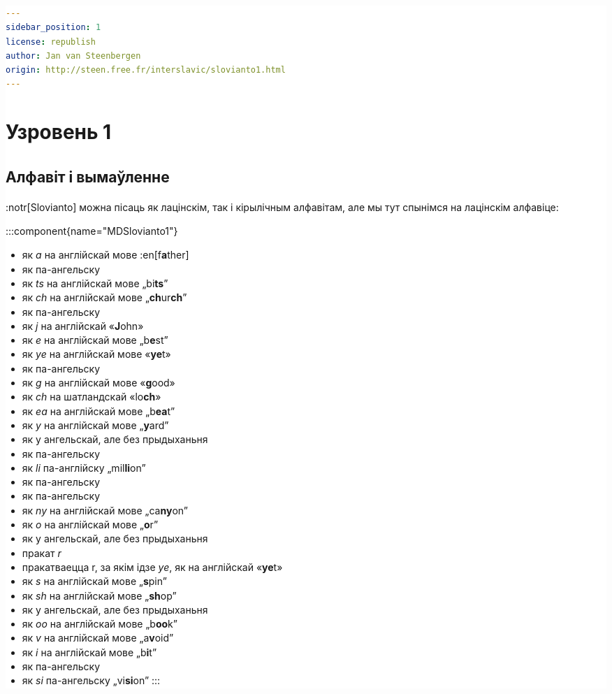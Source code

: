 ```yaml
---
sidebar_position: 1
license: republish
author: Jan van Steenbergen
origin: http://steen.free.fr/interslavic/slovianto1.html
---
```


# Узровень 1

## Алфавіт і вымаўленне

:notr[Slovianto] можна пісаць як лацінскім, так і кірылічным алфавітам, але мы тут спынімся на лацінскім алфавіце:

:::component{name="MDSlovianto1"}
- як _a_ на англійскай мове :en[f**a**ther]
- як па-ангельску
- як _ts_ на англійскай мове „bi**ts**”
- як _ch_ на англійскай мове „**ch**ur**ch**”
- як па-ангельску
- як _j_ на англійскай «**J**ohn»
- як _e_ на англійскай мове „b**e**st”
- як _ye_ на англійскай мове «**ye**t»
- як па-ангельску
- як _g_ на англійскай мове «**g**ood»
- як _ch_ на шатландскай «lo**ch**»
- як _ea_ на англійскай мове „b**ea**t”
- як _y_ на англійскай мове „**y**ard”
- як у ангельскай, але без прыдыханьня
- як па-ангельску
- як _li_ па-англійску „mil**li**on”
- як па-ангельску
- як па-ангельску
- як _ny_ на англійскай мове „ca**ny**on”
- як _o_ на англійскай мове „**o**r”
- як у ангельскай, але без прыдыханьня
- пракат _r_
- пракатваецца r, за якім ідзе _ye_, як на англійскай «**ye**t»
- як _s_ на англійскай мове „**s**pin”
- як _sh_ на англійскай мове „**sh**op”
- як у ангельскай, але без прыдыханьня
- як _oo_ на англійскай мове „b**oo**k”
- як _v_ на англійскай мове „a**v**oid”
- як _i_ на англійскай мове „b**i**t”
- як па-ангельску
- як _si_ па-ангельску „vi**si**on”
:::


[1]: https://interslavic-dictionary.com